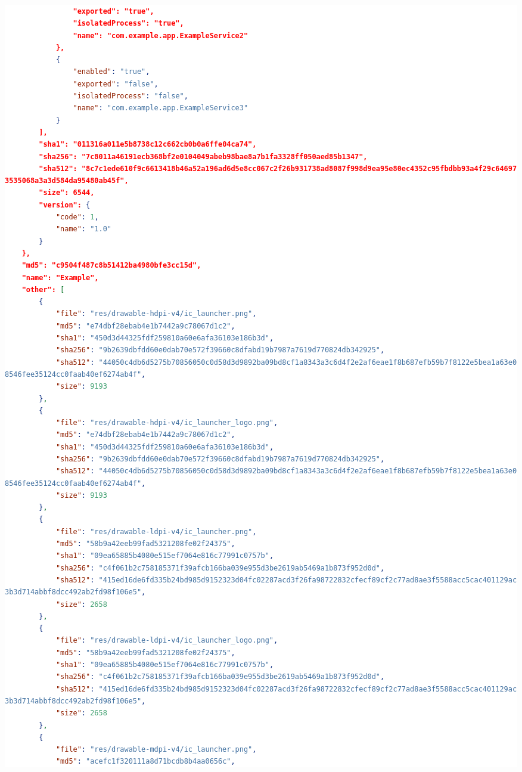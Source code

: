 ```json
                "exported": "true",
                "isolatedProcess": "true",
                "name": "com.example.app.ExampleService2"
            },
            {
                "enabled": "true",
                "exported": "false",
                "isolatedProcess": "false",
                "name": "com.example.app.ExampleService3"
            }
        ],
        "sha1": "011316a011e5b8738c12c662cb0b0a6ffe04ca74",
        "sha256": "7c8011a46191ecb368bf2e0104049abeb98bae8a7b1fa3328ff050aed85b1347",
        "sha512": "8c7c1ede610f9c6613418b46a52a196ad6d5e8cc067c2f26b931738ad8087f998d9ea95e80ec4352c95fbdbb93a4f29c646973535068a3a3d584da95480ab45f",
        "size": 6544,
        "version": {
            "code": 1,
            "name": "1.0"
        }
    },
    "md5": "c9504f487c8b51412ba4980bfe3cc15d",
    "name": "Example",
    "other": [
        {
            "file": "res/drawable-hdpi-v4/ic_launcher.png",
            "md5": "e74dbf28ebab4e1b7442a9c78067d1c2",
            "sha1": "450d3d44325fdf259810a60e6afa36103e186b3d",
            "sha256": "9b2639dbfdd60e0dab70e572f39660c8dfabd19b7987a7619d770824db342925",
            "sha512": "44050c4db6d5275b70856050c0d58d3d9892ba09bd8cf1a8343a3c6d4f2e2af6eae1f8b687efb59b7f8122e5bea1a63e08546fee35124cc0faab40ef6274ab4f",
            "size": 9193
        },
        {
            "file": "res/drawable-hdpi-v4/ic_launcher_logo.png",
            "md5": "e74dbf28ebab4e1b7442a9c78067d1c2",
            "sha1": "450d3d44325fdf259810a60e6afa36103e186b3d",
            "sha256": "9b2639dbfdd60e0dab70e572f39660c8dfabd19b7987a7619d770824db342925",
            "sha512": "44050c4db6d5275b70856050c0d58d3d9892ba09bd8cf1a8343a3c6d4f2e2af6eae1f8b687efb59b7f8122e5bea1a63e08546fee35124cc0faab40ef6274ab4f",
            "size": 9193
        },
        {
            "file": "res/drawable-ldpi-v4/ic_launcher.png",
            "md5": "58b9a42eeb99fad5321208fe02f24375",
            "sha1": "09ea65885b4080e515ef7064e816c77991c0757b",
            "sha256": "c4f061b2c758185371f39afcb166ba039e955d3be2619ab5469a1b873f952d0d",
            "sha512": "415ed16de6fd335b24bd985d9152323d04fc02287acd3f26fa98722832cfecf89cf2c77ad8ae3f5588acc5cac401129ac3b3d714abbf8dcc492ab2fd98f106e5",
            "size": 2658
        },
        {
            "file": "res/drawable-ldpi-v4/ic_launcher_logo.png",
            "md5": "58b9a42eeb99fad5321208fe02f24375",
            "sha1": "09ea65885b4080e515ef7064e816c77991c0757b",
            "sha256": "c4f061b2c758185371f39afcb166ba039e955d3be2619ab5469a1b873f952d0d",
            "sha512": "415ed16de6fd335b24bd985d9152323d04fc02287acd3f26fa98722832cfecf89cf2c77ad8ae3f5588acc5cac401129ac3b3d714abbf8dcc492ab2fd98f106e5",
            "size": 2658
        },
        {
            "file": "res/drawable-mdpi-v4/ic_launcher.png",
            "md5": "acefc1f320111a8d71bcdb8b4aa0656c",
```